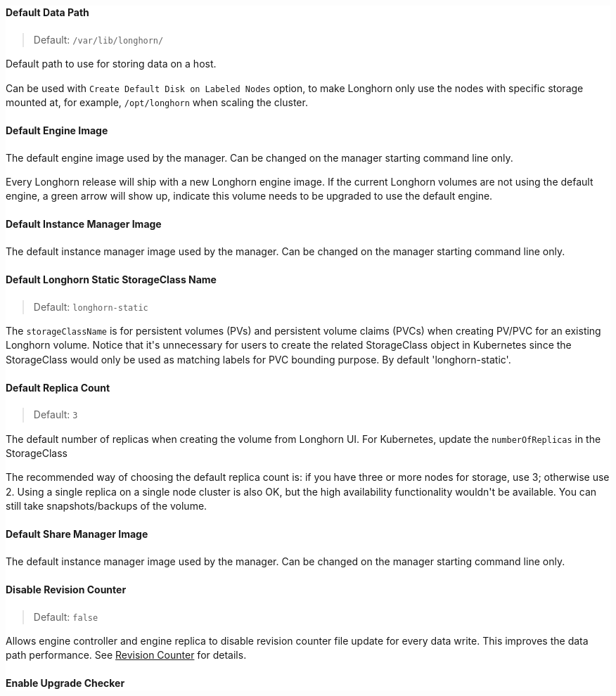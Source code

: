 #### Default Data Path

> Default: `/var/lib/longhorn/`

Default path to use for storing data on a host.

Can be used with `Create Default Disk on Labeled Nodes` option, to make Longhorn only use the nodes with specific storage mounted at, for example, `/opt/longhorn` when scaling the cluster.

#### Default Engine Image

The default engine image used by the manager. Can be changed on the manager starting command line only.

Every Longhorn release will ship with a new Longhorn engine image. If the current Longhorn volumes are not using the default engine, a green arrow will show up, indicate this volume needs to be upgraded to use the default engine.

#### Default Instance Manager Image

The default instance manager image used by the manager. Can be changed on the manager starting command line only.

#### Default Longhorn Static StorageClass Name

> Default: `longhorn-static`

The `storageClassName` is for persistent volumes (PVs) and persistent volume claims (PVCs) when creating PV/PVC for an existing Longhorn volume. Notice that it's unnecessary for users to create the related StorageClass object in Kubernetes since the StorageClass would only be used as matching labels for PVC bounding purpose. By default 'longhorn-static'.

#### Default Replica Count

> Default: `3`

The default number of replicas when creating the volume from Longhorn UI. For Kubernetes, update the `numberOfReplicas` in the StorageClass

The recommended way of choosing the default replica count is: if you have three or more nodes for storage, use 3; otherwise use 2. Using a single replica on a single node cluster is also OK, but the high availability functionality wouldn't be available. You can still take snapshots/backups of the volume.

#### Default Share Manager Image

The default instance manager image used by the manager. Can be changed on the manager starting command line only.

#### Disable Revision Counter

> Default: `false`

Allows engine controller and engine replica to disable revision counter file update for every data write. This improves the data path performance. See [Revision Counter](../advanced-resources/deploy/revision_counter) for details.

#### Enable Upgrade Checker
